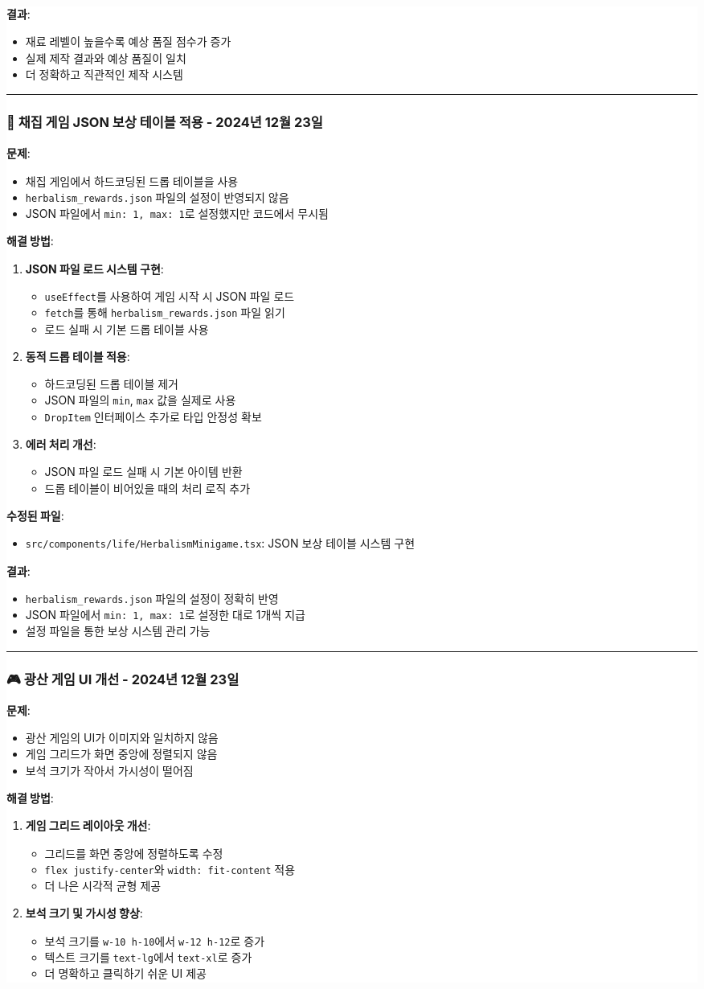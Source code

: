 **결과**: 
- 재료 레벨이 높을수록 예상 품질 점수가 증가
- 실제 제작 결과와 예상 품질이 일치
- 더 정확하고 직관적인 제작 시스템

---

### 🔧 **채집 게임 JSON 보상 테이블 적용 - 2024년 12월 23일**

**문제**:
- 채집 게임에서 하드코딩된 드롭 테이블을 사용
- `herbalism_rewards.json` 파일의 설정이 반영되지 않음
- JSON 파일에서 `min: 1, max: 1`로 설정했지만 코드에서 무시됨

**해결 방법**:

1. **JSON 파일 로드 시스템 구현**:
   - `useEffect`를 사용하여 게임 시작 시 JSON 파일 로드
   - `fetch`를 통해 `herbalism_rewards.json` 파일 읽기
   - 로드 실패 시 기본 드롭 테이블 사용

2. **동적 드롭 테이블 적용**:
   - 하드코딩된 드롭 테이블 제거
   - JSON 파일의 `min`, `max` 값을 실제로 사용
   - `DropItem` 인터페이스 추가로 타입 안정성 확보

3. **에러 처리 개선**:
   - JSON 파일 로드 실패 시 기본 아이템 반환
   - 드롭 테이블이 비어있을 때의 처리 로직 추가

**수정된 파일**:
- `src/components/life/HerbalismMinigame.tsx`: JSON 보상 테이블 시스템 구현

**결과**: 
- `herbalism_rewards.json` 파일의 설정이 정확히 반영
- JSON 파일에서 `min: 1, max: 1`로 설정한 대로 1개씩 지급
- 설정 파일을 통한 보상 시스템 관리 가능

---

### 🎮 **광산 게임 UI 개선 - 2024년 12월 23일**

**문제**:
- 광산 게임의 UI가 이미지와 일치하지 않음
- 게임 그리드가 화면 중앙에 정렬되지 않음
- 보석 크기가 작아서 가시성이 떨어짐

**해결 방법**:

1. **게임 그리드 레이아웃 개선**:
   - 그리드를 화면 중앙에 정렬하도록 수정
   - `flex justify-center`와 `width: fit-content` 적용
   - 더 나은 시각적 균형 제공

2. **보석 크기 및 가시성 향상**:
   - 보석 크기를 `w-10 h-10`에서 `w-12 h-12`로 증가
   - 텍스트 크기를 `text-lg`에서 `text-xl`로 증가
   - 더 명확하고 클릭하기 쉬운 UI 제공
